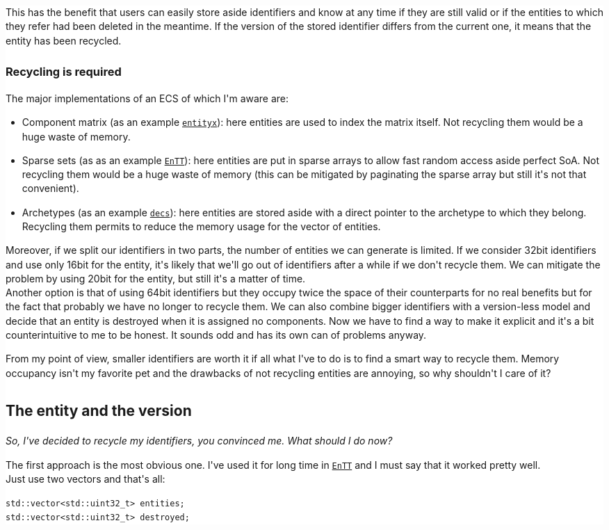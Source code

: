 This has the benefit that users can easily store aside identifiers and know at
any time if they are still valid or if the entities to which they refer had been
deleted in the meantime. If the version of the stored identifier differs from
the current one, it means that the entity has been recycled.

### Recycling is required

The major implementations of an ECS of which I'm aware are:

* Component matrix (as an example
  [`entityx`](https://github.com/alecthomas/entityx)): here entities are used to
  index the matrix itself. Not recycling them would be a huge waste of memory.

* Sparse sets (as as an example [`EnTT`](https://github.com/skypjack/entt)):
  here entities are put in sparse arrays to allow fast random access aside
  perfect SoA. Not recycling them would be a huge waste of memory (this can be
  mitigated by paginating the sparse array but still it's not that convenient).

* Archetypes (as an example [`decs`](https://github.com/vblanco20-1/decs)): here
  entities are stored aside with a direct pointer to the archetype to which they
  belong. Recycling them permits to reduce the memory usage for the vector
  of entities.

Moreover, if we split our identifiers in two parts, the number of entities we
can generate is limited. If we consider 32bit identifiers and use only 16bit for
the entity, it's likely that we'll go out of identifiers after a while if we
don't recycle them. We can mitigate the problem by using 20bit for the entity,
but  still it's a matter of time.<br/>
Another option is that of using 64bit identifiers but they occupy twice the
space of their counterparts for no real benefits but for the fact that probably
we have no longer to recycle them. We can also combine bigger identifiers with a
version-less model and decide that an entity is destroyed when it is assigned no
components. Now we have to find a way to make it explicit and it's a bit
counterintuitive to me to be honest. It sounds odd and has its own can of
problems anyway.

From my point of view, smaller identifiers are worth it if all what I've to do
is to find a smart way to recycle them. Memory occupancy isn't my favorite pet
and the drawbacks of not recycling entities are annoying, so why shouldn't I
care of it?

## The entity and the version

_So, I've decided to recycle my identifiers, you convinced me. What should I do
now?_

The first approach is the most obvious one. I've used it for long time in
[`EnTT`](https://github.com/skypjack/entt) and I must say that it worked pretty
well.<br/>
Just use two vectors and that's all:

```
std::vector<std::uint32_t> entities;
std::vector<std::uint32_t> destroyed;
```
